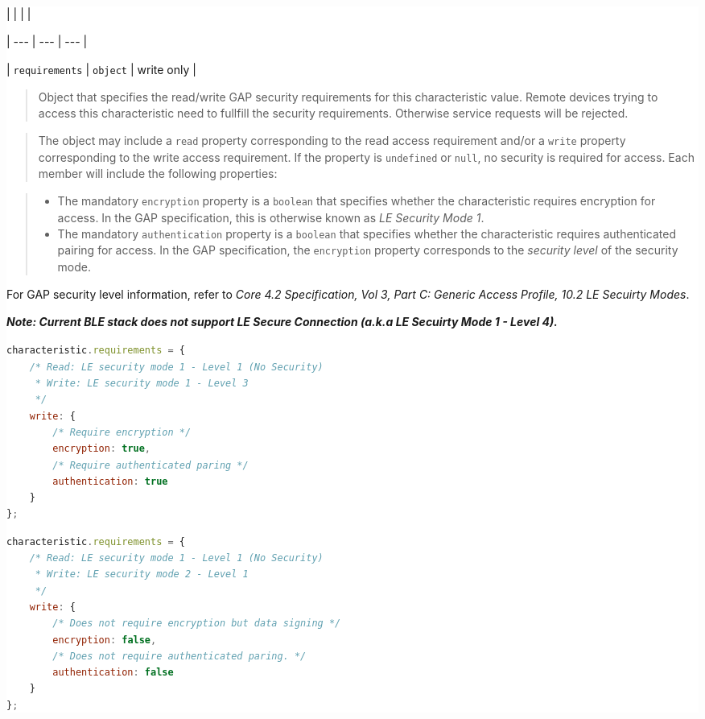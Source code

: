 
| | | |

| --- | --- | --- |

| `requirements` | `object` | write only |


> Object that specifies the read/write GAP security requirements for this characteristic value. Remote devices trying to access this characteristic need to fullfill the security requirements. Otherwise service requests will be rejected.

> The object may include a `read` property corresponding to the read access requirement and/or a `write` property corresponding to the write access requirement. If the property is ``undefined`` or ``null``, no security is required for access. Each member will include the following properties:

> * The mandatory `encryption` property is a `boolean` that specifies whether the characteristic requires encryption for access. In the GAP specification, this is otherwise known as *LE Security Mode 1*.
> * The mandatory `authentication` property is a `boolean` that specifies whether the characteristic requires authenticated pairing for access. In the GAP specification, the `encryption` property corresponds to the *security level* of the security mode.


For GAP security level information, refer to *Core 4.2 Specification, Vol 3, Part C: Generic Access Profile, 10.2 LE Secuirty Modes*.

***Note: Current BLE stack does not support LE Secure Connection (a.k.a LE Secuirty Mode 1 - Level 4).***


```javascript
characteristic.requirements = {
	/* Read: LE security mode 1 - Level 1 (No Security)
	 * Write: LE security mode 1 - Level 3
	 */
	write: {
		/* Require encryption */
		encryption: true,
		/* Require authenticated paring */
		authentication: true
	}
};
```

```javascript
characteristic.requirements = {
	/* Read: LE security mode 1 - Level 1 (No Security)
	 * Write: LE security mode 2 - Level 1
	 */
	write: {
		/* Does not require encryption but data signing */
		encryption: false,
		/* Does not require authenticated paring. */
		authentication: false
	}
};
```
